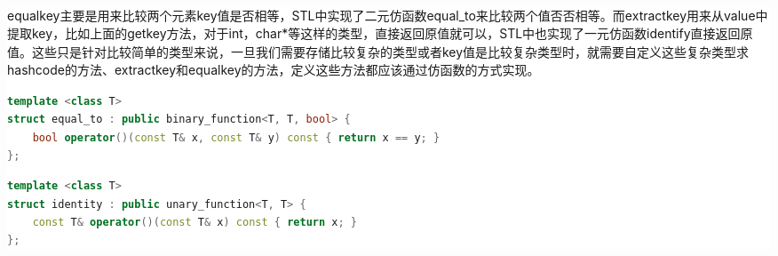 equalkey主要是用来比较两个元素key值是否相等，STL中实现了二元仿函数equal_to来比较两个值否否相等。而extractkey用来从value中提取key，比如上面的getkey方法，对于int，char*等这样的类型，直接返回原值就可以，STL中也实现了一元仿函数identify直接返回原值。这些只是针对比较简单的类型来说，一旦我们需要存储比较复杂的类型或者key值是比较复杂类型时，就需要自定义这些复杂类型求hashcode的方法、extractkey和equalkey的方法，定义这些方法都应该通过仿函数的方式实现。

```C++
template <class T>
struct equal_to : public binary_function<T, T, bool> {
    bool operator()(const T& x, const T& y) const { return x == y; }
};
```

```C++
template <class T>
struct identity : public unary_function<T, T> {
  	const T& operator()(const T& x) const { return x; }
};
```



